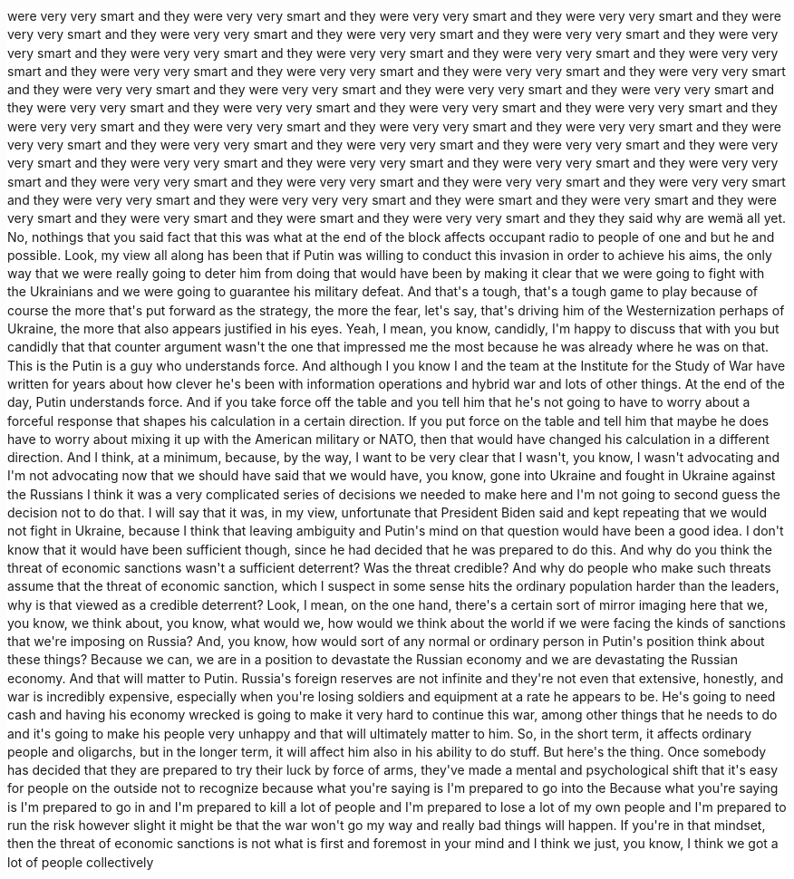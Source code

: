 were very very smart and they were very very smart and they were very very smart and they were very very smart and they were very very smart and they were very very smart and they were very very smart and they were very very smart and they were very very smart and they were very very smart and they were very very smart and they were very very smart and they were very very smart and they were very very smart and they were very very smart and they were very very smart and they were very very smart and they were very very smart and they were very very smart and they were very very smart and they were very very smart and they were very very smart and they were very very smart and they were very very smart and they were very very smart and they were very very smart and they were very very smart and they were very very smart and they were very very smart and they were very very smart and they were very very smart and they were very very smart and they were very very smart and they were very very smart and they were very very smart and they were very very smart and they were very very smart and they were very very smart and they were very very smart and they were very very smart and they were very very smart and they were very very smart and they were very very smart and they were very very very smart and they were smart and they were very smart and they were very smart and they were very smart and they were smart and they were very very smart and they they said why are wemä all yet. No, nothings that you said fact that this was what at the end of the block affects occupant radio to people of one and but he and possible. Look, my view all along has been that if Putin was willing to conduct this invasion in order to achieve his aims, the only way that we were really going to deter him from doing that would have been by making it clear that we were going to fight with the Ukrainians and we were going to guarantee his military defeat. And that's a tough, that's a tough game to play because of course the more that's put forward as the strategy, the more the fear, let's say, that's driving him of the Westernization perhaps of Ukraine, the more that also appears justified in his eyes. Yeah, I mean, you know, candidly, I'm happy to discuss that with you but candidly that that counter argument wasn't the one that impressed me the most because he was already where he was on that. This is the Putin is a guy who understands force. And although I you know I and the team at the Institute for the Study of War have written for years about how clever he's been with information operations and hybrid war and lots of other things. At the end of the day, Putin understands force. And if you take force off the table and you tell him that he's not going to have to worry about a forceful response that shapes his calculation in a certain direction. If you put force on the table and tell him that maybe he does have to worry about mixing it up with the American military or NATO, then that would have changed his calculation in a different direction. And I think, at a minimum, because, by the way, I want to be very clear that I wasn't, you know, I wasn't advocating and I'm not advocating now that we should have said that we would have, you know, gone into Ukraine and fought in Ukraine against the Russians I think it was a very complicated series of decisions we needed to make here and I'm not going to second guess the decision not to do that. I will say that it was, in my view, unfortunate that President Biden said and kept repeating that we would not fight in Ukraine, because I think that leaving ambiguity and Putin's mind on that question would have been a good idea. I don't know that it would have been sufficient though, since he had decided that he was prepared to do this. And why do you think the threat of economic sanctions wasn't a sufficient deterrent? Was the threat credible? And why do people who make such threats assume that the threat of economic sanction, which I suspect in some sense hits the ordinary population harder than the leaders, why is that viewed as a credible deterrent? Look, I mean, on the one hand, there's a certain sort of mirror imaging here that we, you know, we think about, you know, what would we, how would we think about the world if we were facing the kinds of sanctions that we're imposing on Russia? And, you know, how would sort of any normal or ordinary person in Putin's position think about these things? Because we can, we are in a position to devastate the Russian economy and we are devastating the Russian economy. And that will matter to Putin. Russia's foreign reserves are not infinite and they're not even that extensive, honestly, and war is incredibly expensive, especially when you're losing soldiers and equipment at a rate he appears to be. He's going to need cash and having his economy wrecked is going to make it very hard to continue this war, among other things that he needs to do and it's going to make his people very unhappy and that will ultimately matter to him. So, in the short term, it affects ordinary people and oligarchs, but in the longer term, it will affect him also in his ability to do stuff. But here's the thing. Once somebody has decided that they are prepared to try their luck by force of arms, they've made a mental and psychological shift that it's easy for people on the outside not to recognize because what you're saying is I'm prepared to go into the Because what you're saying is I'm prepared to go in and I'm prepared to kill a lot of people and I'm prepared to lose a lot of my own people and I'm prepared to run the risk however slight it might be that the war won't go my way and really bad things will happen. If you're in that mindset, then the threat of economic sanctions is not what is first and foremost in your mind and I think we just, you know, I think we got a lot of people collectively